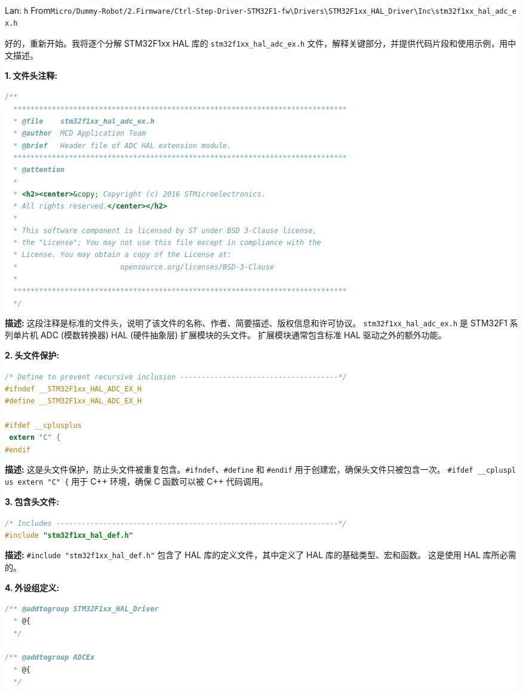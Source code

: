 Lan: `h` From`Micro/Dummy-Robot/2.Firmware/Ctrl-Step-Driver-STM32F1-fw\Drivers\STM32F1xx_HAL_Driver\Inc\stm32f1xx_hal_adc_ex.h`

好的，重新开始。我将逐个分解 STM32F1xx HAL 库的 `stm32f1xx_hal_adc_ex.h` 文件，解释关键部分，并提供代码片段和使用示例，用中文描述。

**1. 文件头注释:**

```c
/**
  ******************************************************************************
  * @file    stm32f1xx_hal_adc_ex.h
  * @author  MCD Application Team
  * @brief   Header file of ADC HAL extension module.
  ******************************************************************************
  * @attention
  *
  * <h2><center>&copy; Copyright (c) 2016 STMicroelectronics.
  * All rights reserved.</center></h2>
  *
  * This software component is licensed by ST under BSD 3-Clause license,
  * the "License"; You may not use this file except in compliance with the
  * License. You may obtain a copy of the License at:
  *                        opensource.org/licenses/BSD-3-Clause
  *
  ******************************************************************************
  */
```

**描述:**  这段注释是标准的文件头，说明了该文件的名称、作者、简要描述、版权信息和许可协议。  `stm32f1xx_hal_adc_ex.h`  是 STM32F1 系列单片机 ADC (模数转换器) HAL (硬件抽象层) 扩展模块的头文件。 扩展模块通常包含标准 HAL 驱动之外的额外功能。

**2. 头文件保护:**

```c
/* Define to prevent recursive inclusion -------------------------------------*/
#ifndef __STM32F1xx_HAL_ADC_EX_H
#define __STM32F1xx_HAL_ADC_EX_H

#ifdef __cplusplus
 extern "C" {
#endif
```

**描述:** 这是头文件保护，防止头文件被重复包含。`#ifndef`、`#define` 和 `#endif` 用于创建宏，确保头文件只被包含一次。  `#ifdef __cplusplus extern "C" {`  用于 C++ 环境，确保 C 函数可以被 C++ 代码调用。

**3. 包含头文件:**

```c
/* Includes ------------------------------------------------------------------*/
#include "stm32f1xx_hal_def.h"
```

**描述:**  `#include "stm32f1xx_hal_def.h"`  包含了 HAL 库的定义文件，其中定义了 HAL 库的基础类型、宏和函数。 这是使用 HAL 库所必需的。

**4. 外设组定义:**

```c
/** @addtogroup STM32F1xx_HAL_Driver
  * @{
  */

/** @addtogroup ADCEx
  * @{
  */
```

